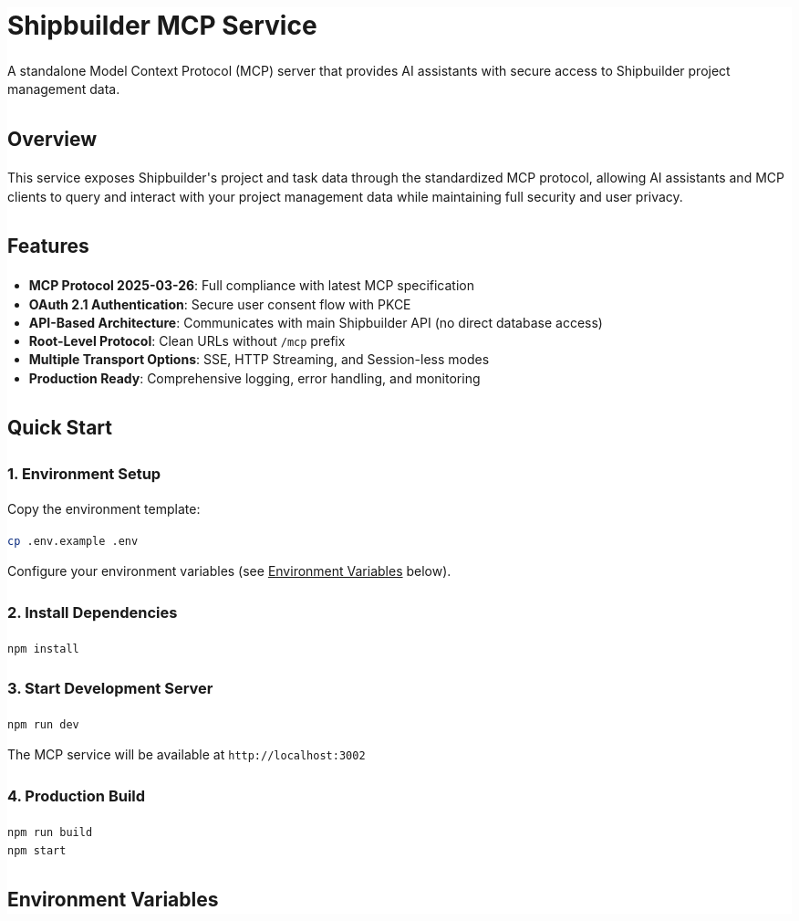 # Shipbuilder MCP Service

A standalone Model Context Protocol (MCP) server that provides AI assistants with secure access to Shipbuilder project management data.

## Overview

This service exposes Shipbuilder's project and task data through the standardized MCP protocol, allowing AI assistants and MCP clients to query and interact with your project management data while maintaining full security and user privacy.

## Features

- **MCP Protocol 2025-03-26**: Full compliance with latest MCP specification
- **OAuth 2.1 Authentication**: Secure user consent flow with PKCE
- **API-Based Architecture**: Communicates with main Shipbuilder API (no direct database access)
- **Root-Level Protocol**: Clean URLs without `/mcp` prefix
- **Multiple Transport Options**: SSE, HTTP Streaming, and Session-less modes
- **Production Ready**: Comprehensive logging, error handling, and monitoring

## Quick Start

### 1. Environment Setup

Copy the environment template:
```bash
cp .env.example .env
```

Configure your environment variables (see [Environment Variables](#environment-variables) below).

### 2. Install Dependencies

```bash
npm install
```

### 3. Start Development Server

```bash
npm run dev
```

The MCP service will be available at `http://localhost:3002`

### 4. Production Build

```bash
npm run build
npm start
```

## Environment Variables
